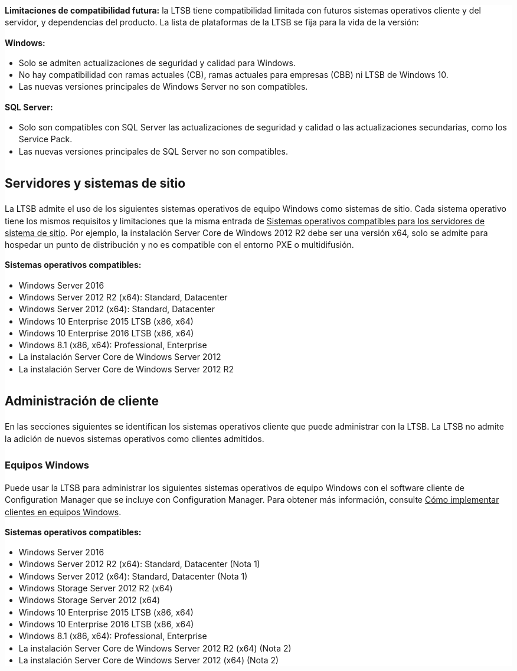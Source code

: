 **Limitaciones de compatibilidad futura:** la LTSB tiene compatibilidad limitada con futuros sistemas operativos cliente y del servidor, y dependencias del producto. La lista de plataformas de la LTSB se fija para la vida de la versión:

**Windows:**
- Solo se admiten actualizaciones de seguridad y calidad para Windows.
- No hay compatibilidad con ramas actuales (CB), ramas actuales para empresas (CBB) ni LTSB de Windows 10.
- Las nuevas versiones principales de Windows Server no son compatibles.

**SQL Server:**
- Solo son compatibles con SQL Server las actualizaciones de seguridad y calidad o las actualizaciones secundarias, como los Service Pack.
- Las nuevas versiones principales de SQL Server no son compatibles.  

## <a name="site-systems-and-servers"></a>Servidores y sistemas de sitio
La LTSB admite el uso de los siguientes sistemas operativos de equipo Windows como sistemas de sitio.  Cada sistema operativo tiene los mismos requisitos y limitaciones que la misma entrada de [Sistemas operativos compatibles para los servidores de sistema de sitio](../plan-design/configs/supported-operating-systems-for-site-system-servers.md).  Por ejemplo, la instalación Server Core de Windows 2012 R2 debe ser una versión x64, solo se admite para hospedar un punto de distribución y no es compatible con el entorno PXE o multidifusión.

**Sistemas operativos compatibles:**
- Windows Server 2016
- Windows Server 2012 R2 (x64): Standard, Datacenter
- Windows Server 2012 (x64): Standard, Datacenter
- Windows 10 Enterprise 2015 LTSB (x86, x64)
- Windows 10 Enterprise 2016 LTSB (x86, x64)
- Windows 8.1 (x86, x64): Professional, Enterprise
- La instalación Server Core de Windows Server 2012
- La instalación Server Core de Windows Server 2012 R2

## <a name="client-management"></a>Administración de cliente
En las secciones siguientes se identifican los sistemas operativos cliente que puede administrar con la LTSB. La LTSB no admite la adición de nuevos sistemas operativos como clientes admitidos.

### <a name="windows-computers"></a>Equipos Windows
Puede usar la LTSB para administrar los siguientes sistemas operativos de equipo Windows con el software cliente de Configuration Manager que se incluye con Configuration Manager. Para obtener más información, consulte [Cómo implementar clientes en equipos Windows](../clients/deploy/deploy-clients-to-windows-computers.md).

**Sistemas operativos compatibles:**
- Windows Server 2016
- Windows Server 2012 R2 (x64): Standard, Datacenter (Nota 1)
- Windows Server 2012 (x64): Standard, Datacenter (Nota 1)
- Windows Storage Server 2012 R2 (x64)
- Windows Storage Server 2012 (x64)
- Windows 10 Enterprise 2015 LTSB (x86, x64)
- Windows 10 Enterprise 2016 LTSB (x86, x64)
- Windows 8.1 (x86, x64): Professional, Enterprise
- La instalación Server Core de Windows Server 2012 R2 (x64) (Nota 2)
- La instalación Server Core de Windows Server 2012 (x64) (Nota 2)
